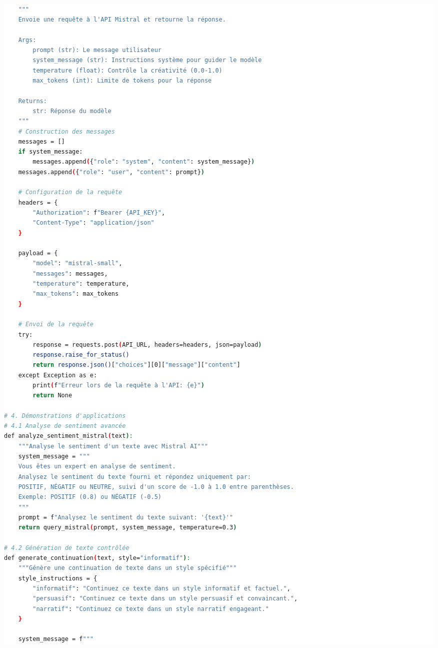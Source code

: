 ```bash
    """
    Envoie une requête à l'API Mistral et retourne la réponse.
    
    Args:
        prompt (str): Le message utilisateur
        system_message (str): Instructions système pour guider le modèle
        temperature (float): Contrôle la créativité (0.0-1.0)
        max_tokens (int): Limite de tokens pour la réponse
        
    Returns:
        str: Réponse du modèle
    """
    # Construction des messages
    messages = []
    if system_message:
        messages.append({"role": "system", "content": system_message})
    messages.append({"role": "user", "content": prompt})
    
    # Configuration de la requête
    headers = {
        "Authorization": f"Bearer {API_KEY}",
        "Content-Type": "application/json"
    }
    
    payload = {
        "model": "mistral-small",
        "messages": messages,
        "temperature": temperature,
        "max_tokens": max_tokens
    }
    
    # Envoi de la requête
    try:
        response = requests.post(API_URL, headers=headers, json=payload)
        response.raise_for_status()
        return response.json()["choices"][0]["message"]["content"]
    except Exception as e:
        print(f"Erreur lors de la requête à l'API: {e}")
        return None

# 4. Démonstrations d'applications
# 4.1 Analyse de sentiment avancée
def analyze_sentiment_mistral(text):
    """Analyse le sentiment d'un texte avec Mistral AI"""
    system_message = """
    Vous êtes un expert en analyse de sentiment.
    Analysez le sentiment du texte fourni et répondez uniquement par:
    POSITIF, NÉGATIF ou NEUTRE, suivi d'un score de -1.0 à 1.0 entre parenthèses.
    Exemple: POSITIF (0.8) ou NÉGATIF (-0.5)
    """
    prompt = f"Analysez le sentiment du texte suivant: '{text}'"
    return query_mistral(prompt, system_message, temperature=0.3)

# 4.2 Génération de texte contrôlée
def generate_continuation(text, style="informatif"):
    """Génère une continuation de texte dans un style spécifié"""
    style_instructions = {
        "informatif": "Continuez ce texte dans un style informatif et factuel.",
        "persuasif": "Continuez ce texte dans un style persuasif et convaincant.",
        "narratif": "Continuez ce texte dans un style narratif engageant."
    }
    
    system_message = f"""
```